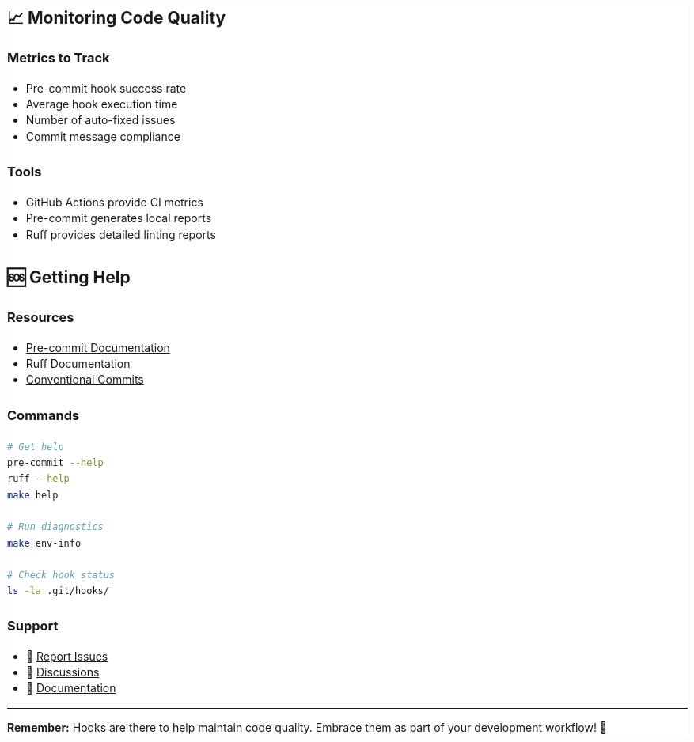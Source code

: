 ## 📈 Monitoring Code Quality

### Metrics to Track
- Pre-commit hook success rate
- Average hook execution time
- Number of auto-fixed issues
- Commit message compliance

### Tools
- GitHub Actions provide CI metrics
- Pre-commit generates local reports
- Ruff provides detailed linting reports

## 🆘 Getting Help

### Resources
- [Pre-commit Documentation](https://pre-commit.com/)
- [Ruff Documentation](https://docs.astral.sh/ruff/)
- [Conventional Commits](https://www.conventionalcommits.org/)

### Commands
```bash
# Get help
pre-commit --help
ruff --help
make help

# Run diagnostics
make env-info

# Check hook status
ls -la .git/hooks/
```

### Support
- 🐛 [Report Issues](https://github.com/dweb-lab/codn/issues)
- 💬 [Discussions](https://github.com/dweb-lab/codn/discussions)
- 📖 [Documentation](https://github.com/dweb-lab/codn/tree/main/docs)

---

**Remember:** Hooks are there to help maintain code quality. Embrace them as part of your development workflow! 🚀
